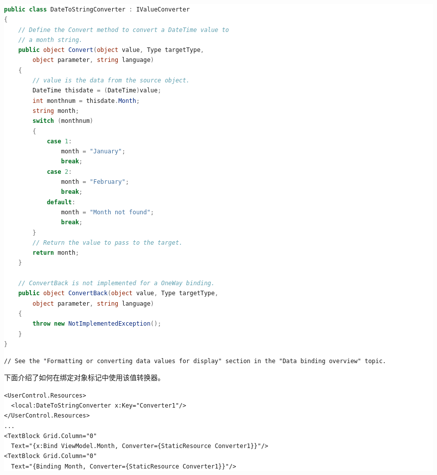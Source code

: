 ```csharp
public class DateToStringConverter : IValueConverter
{
    // Define the Convert method to convert a DateTime value to 
    // a month string.
    public object Convert(object value, Type targetType, 
        object parameter, string language)
    {
        // value is the data from the source object.
        DateTime thisdate = (DateTime)value;
        int monthnum = thisdate.Month;
        string month;
        switch (monthnum)
        {
            case 1:
                month = "January";
                break;
            case 2:
                month = "February";
                break;
            default:
                month = "Month not found";
                break;
        }
        // Return the value to pass to the target.
        return month;
    }

    // ConvertBack is not implemented for a OneWay binding.
    public object ConvertBack(object value, Type targetType, 
        object parameter, string language)
    {
        throw new NotImplementedException();
    }
}
```

```cppwinrt
// See the "Formatting or converting data values for display" section in the "Data binding overview" topic.
```

下面介绍了如何在绑定对象标记中使用该值转换器。

```xaml
<UserControl.Resources>
  <local:DateToStringConverter x:Key="Converter1"/>
</UserControl.Resources>
...
<TextBlock Grid.Column="0" 
  Text="{x:Bind ViewModel.Month, Converter={StaticResource Converter1}}"/>
<TextBlock Grid.Column="0" 
  Text="{Binding Month, Converter={StaticResource Converter1}}"/>
```
